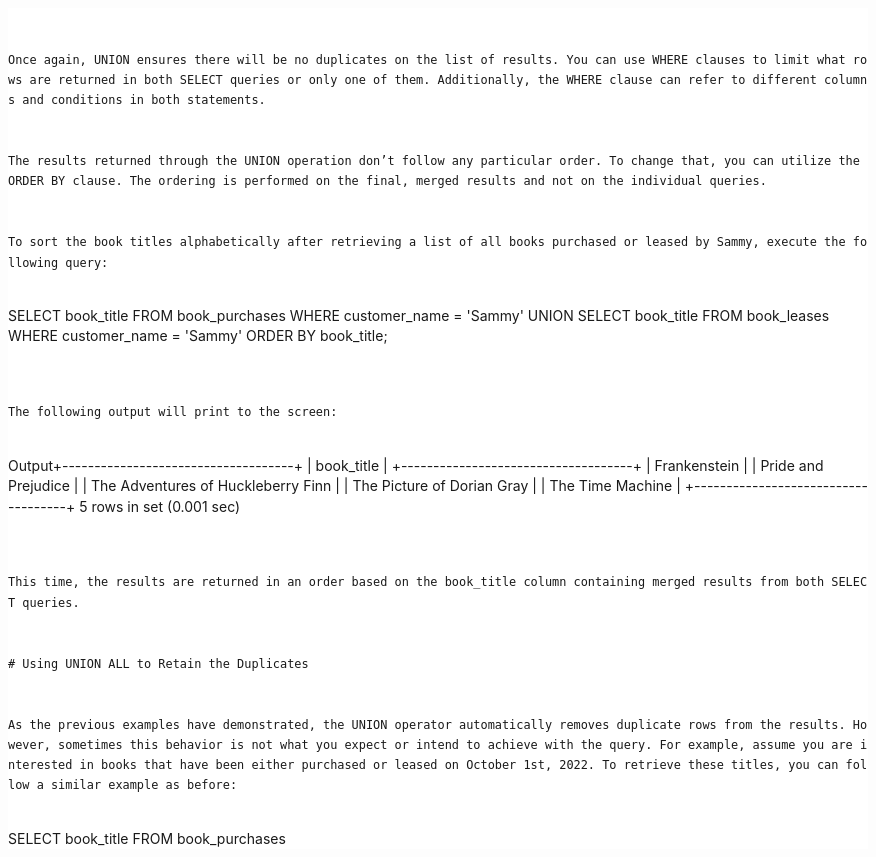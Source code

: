 ```


Once again, UNION ensures there will be no duplicates on the list of results. You can use WHERE clauses to limit what rows are returned in both SELECT queries or only one of them. Additionally, the WHERE clause can refer to different columns and conditions in both statements.


The results returned through the UNION operation don’t follow any particular order. To change that, you can utilize the ORDER BY clause. The ordering is performed on the final, merged results and not on the individual queries.


To sort the book titles alphabetically after retrieving a list of all books purchased or leased by Sammy, execute the following query:


```
SELECT book_title FROM book_purchases
WHERE customer_name = 'Sammy'
UNION
SELECT book_title FROM book_leases
WHERE customer_name = 'Sammy'
ORDER BY book_title;


```


The following output will print to the screen:


```
Output+------------------------------------+
| book_title                         |
+------------------------------------+
| Frankenstein                       |
| Pride and Prejudice                |
| The Adventures of Huckleberry Finn |
| The Picture of Dorian Gray         |
| The Time Machine                   |
+------------------------------------+
5 rows in set (0.001 sec)

```


This time, the results are returned in an order based on the book_title column containing merged results from both SELECT queries.


# Using UNION ALL to Retain the Duplicates


As the previous examples have demonstrated, the UNION operator automatically removes duplicate rows from the results. However, sometimes this behavior is not what you expect or intend to achieve with the query. For example, assume you are interested in books that have been either purchased or leased on October 1st, 2022. To retrieve these titles, you can follow a similar example as before:


```
SELECT book_title FROM book_purchases